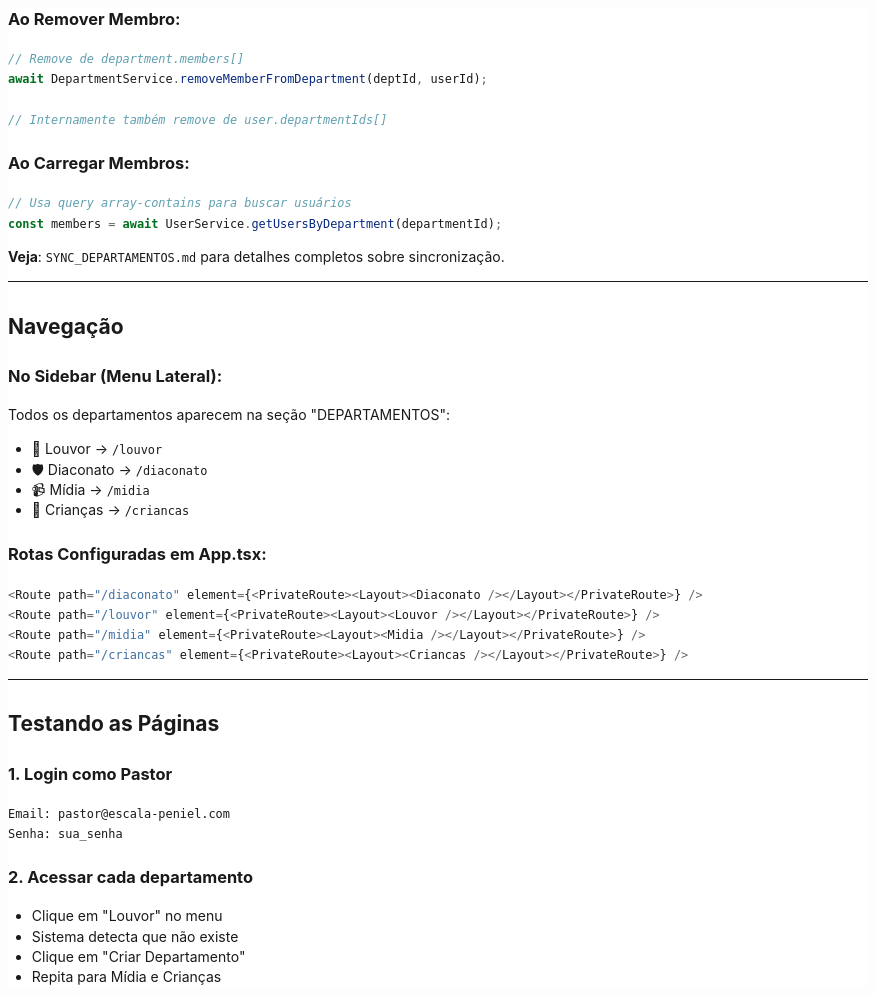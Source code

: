 ### Ao Remover Membro:
```typescript
// Remove de department.members[]
await DepartmentService.removeMemberFromDepartment(deptId, userId);

// Internamente também remove de user.departmentIds[]
```

### Ao Carregar Membros:
```typescript
// Usa query array-contains para buscar usuários
const members = await UserService.getUsersByDepartment(departmentId);
```

**Veja**: `SYNC_DEPARTAMENTOS.md` para detalhes completos sobre sincronização.

---

## Navegação

### No Sidebar (Menu Lateral):
Todos os departamentos aparecem na seção "DEPARTAMENTOS":
- 🎵 Louvor → `/louvor`
- 🛡️ Diaconato → `/diaconato`
- 📹 Mídia → `/midia`
- 👶 Crianças → `/criancas`

### Rotas Configuradas em App.tsx:
```typescript
<Route path="/diaconato" element={<PrivateRoute><Layout><Diaconato /></Layout></PrivateRoute>} />
<Route path="/louvor" element={<PrivateRoute><Layout><Louvor /></Layout></PrivateRoute>} />
<Route path="/midia" element={<PrivateRoute><Layout><Midia /></Layout></PrivateRoute>} />
<Route path="/criancas" element={<PrivateRoute><Layout><Criancas /></Layout></PrivateRoute>} />
```

---

## Testando as Páginas

### 1. Login como Pastor
```
Email: pastor@escala-peniel.com
Senha: sua_senha
```

### 2. Acessar cada departamento
- Clique em "Louvor" no menu
- Sistema detecta que não existe
- Clique em "Criar Departamento"
- Repita para Mídia e Crianças
